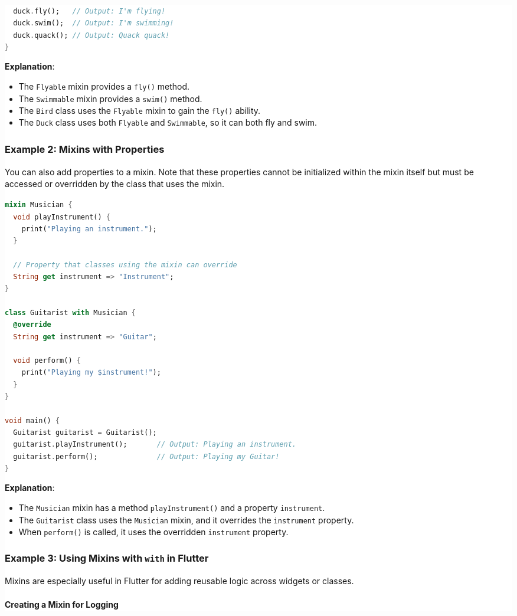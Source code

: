 ```dart
  duck.fly();   // Output: I'm flying!
  duck.swim();  // Output: I'm swimming!
  duck.quack(); // Output: Quack quack!
}
```

**Explanation**:
- The `Flyable` mixin provides a `fly()` method.
- The `Swimmable` mixin provides a `swim()` method.
- The `Bird` class uses the `Flyable` mixin to gain the `fly()` ability.
- The `Duck` class uses both `Flyable` and `Swimmable`, so it can both fly and swim.

### Example 2: Mixins with Properties

You can also add properties to a mixin. Note that these properties cannot be initialized within the mixin itself but must be accessed or overridden by the class that uses the mixin.

```dart
mixin Musician {
  void playInstrument() {
    print("Playing an instrument.");
  }

  // Property that classes using the mixin can override
  String get instrument => "Instrument";
}

class Guitarist with Musician {
  @override
  String get instrument => "Guitar";

  void perform() {
    print("Playing my $instrument!");
  }
}

void main() {
  Guitarist guitarist = Guitarist();
  guitarist.playInstrument();       // Output: Playing an instrument.
  guitarist.perform();              // Output: Playing my Guitar!
}
```

**Explanation**:
- The `Musician` mixin has a method `playInstrument()` and a property `instrument`.
- The `Guitarist` class uses the `Musician` mixin, and it overrides the `instrument` property.
- When `perform()` is called, it uses the overridden `instrument` property.

### Example 3: Using Mixins with `with` in Flutter

Mixins are especially useful in Flutter for adding reusable logic across widgets or classes.

#### Creating a Mixin for Logging

